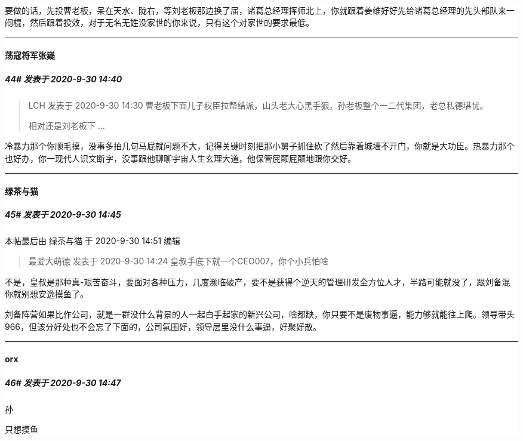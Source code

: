 


要做的话，先投曹老板，呆在天水、陇右，等刘老板那边换了届，诸葛总经理挥师北上，你就跟着姜维好好先给诸葛总经理的先头部队来一闷棍，然后跟着投效，对于无名无姓没家世的你来说，只有这个对家世的要求最低。







-----

####  荡寇将军张嶷  
##### 44#       发表于 2020-9-30 14:40



<blockquote>LCH 发表于 2020-9-30 14:30
曹老板下面儿子权臣拉帮结派，山头老大心黑手狠。孙老板整个一二代集团，老总私德堪忧。

相对还是刘老板下 ...</blockquote>
冷暴力那个你顺毛摸，没事多拍几句马屁就问题不大，记得关键时刻把那小舅子抓住砍了然后靠着城墙不开门，你就是大功臣。热暴力那个也好办，你一现代人识文断字，没事跟他聊聊宇宙人生玄理大道，他保管屁颠屁颠地跟你交好。







-----

####  绿茶与猫  
##### 45#       发表于 2020-9-30 14:45



 本帖最后由 绿茶与猫 于 2020-9-30 14:51 编辑 
<blockquote>最爱大萌德 发表于 2020-9-30 14:24
皇叔手底下就一个CEO007，你个小兵怕啥</blockquote>

不是，皇叔是那种真-艰苦奋斗，要面对各种压力，几度濒临破产，要不是获得个逆天的管理研发全方位人才，半路可能就没了，跟刘备混你就别想安逸摸鱼了。

刘备阵营如果比作公司，就是一群没什么背景的人一起白手起家的新兴公司，啥都缺，你只要不是废物事逼，能力够就能往上爬。领导带头966，但该分好处也不会忘了下面的，公司氛围好，领导层里没什么事逼，好聚好散。







-----

####  orx  
##### 46#       发表于 2020-9-30 14:47




孙


只想摸鱼



